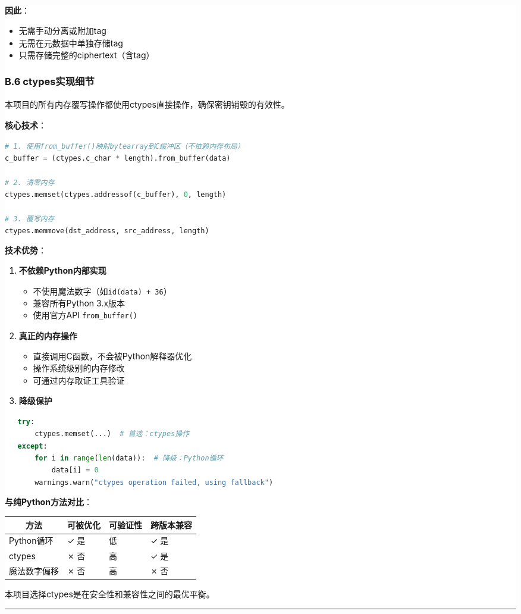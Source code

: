 **因此**：
- 无需手动分离或附加tag
- 无需在元数据中单独存储tag
- 只需存储完整的ciphertext（含tag）

### B.6 ctypes实现细节

本项目的所有内存覆写操作都使用ctypes直接操作，确保密钥销毁的有效性。

**核心技术**：
```python
# 1. 使用from_buffer()映射bytearray到C缓冲区（不依赖内存布局）
c_buffer = (ctypes.c_char * length).from_buffer(data)

# 2. 清零内存
ctypes.memset(ctypes.addressof(c_buffer), 0, length)

# 3. 覆写内存
ctypes.memmove(dst_address, src_address, length)
```

**技术优势**：

1. **不依赖Python内部实现**
   - 不使用魔法数字（如`id(data) + 36`）
   - 兼容所有Python 3.x版本
   - 使用官方API `from_buffer()`

2. **真正的内存操作**
   - 直接调用C函数，不会被Python解释器优化
   - 操作系统级别的内存修改
   - 可通过内存取证工具验证

3. **降级保护**
```python
   try:
       ctypes.memset(...)  # 首选：ctypes操作
   except:
       for i in range(len(data)):  # 降级：Python循环
           data[i] = 0
       warnings.warn("ctypes operation failed, using fallback")
```

**与纯Python方法对比**：

| 方法 | 可被优化 | 可验证性 | 跨版本兼容 |
|------|----------|----------|-----------|
| Python循环 | ✓ 是 | 低 | ✓ 是 |
| ctypes | ✗ 否 | 高 | ✓ 是 |
| 魔法数字偏移 | ✗ 否 | 高 | ✗ 否 |

本项目选择ctypes是在安全性和兼容性之间的最优平衡。

---
